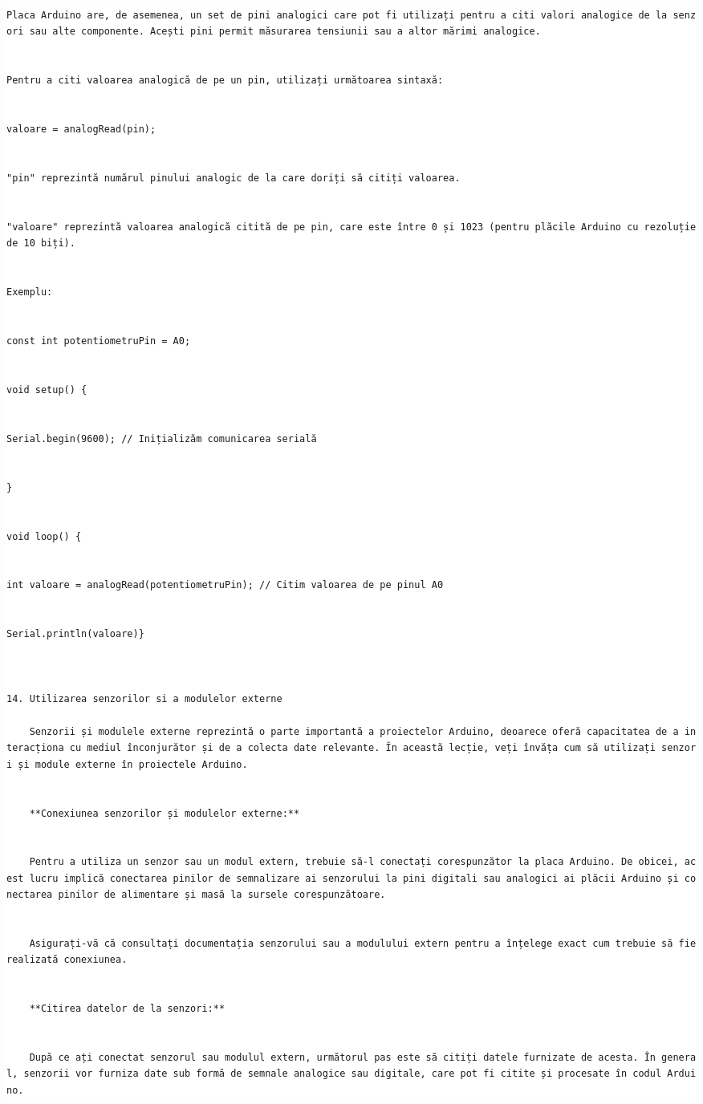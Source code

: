 
    Placa Arduino are, de asemenea, un set de pini analogici care pot fi utilizați pentru a citi valori analogice de la senzori sau alte componente. Acești pini permit măsurarea tensiunii sau a altor mărimi analogice.


    Pentru a citi valoarea analogică de pe un pin, utilizați următoarea sintaxă:


    valoare = analogRead(pin);


    "pin" reprezintă numărul pinului analogic de la care doriți să citiți valoarea.


    "valoare" reprezintă valoarea analogică citită de pe pin, care este între 0 și 1023 (pentru plăcile Arduino cu rezoluție de 10 biți).


    Exemplu:


    const int potentiometruPin = A0;


    void setup() {


    Serial.begin(9600); // Inițializăm comunicarea serială


    }


    void loop() {


    int valoare = analogRead(potentiometruPin); // Citim valoarea de pe pinul A0


    Serial.println(valoare)}



    14. Utilizarea senzorilor si a modulelor externe

        Senzorii și modulele externe reprezintă o parte importantă a proiectelor Arduino, deoarece oferă capacitatea de a interacționa cu mediul înconjurător și de a colecta date relevante. În această lecție, veți învăța cum să utilizați senzori și module externe în proiectele Arduino.


        **Conexiunea senzorilor și modulelor externe:**


        Pentru a utiliza un senzor sau un modul extern, trebuie să-l conectați corespunzător la placa Arduino. De obicei, acest lucru implică conectarea pinilor de semnalizare ai senzorului la pini digitali sau analogici ai plăcii Arduino și conectarea pinilor de alimentare și masă la sursele corespunzătoare.


        Asigurați-vă că consultați documentația senzorului sau a modulului extern pentru a înțelege exact cum trebuie să fie realizată conexiunea.


        **Citirea datelor de la senzori:**


        După ce ați conectat senzorul sau modulul extern, următorul pas este să citiți datele furnizate de acesta. În general, senzorii vor furniza date sub formă de semnale analogice sau digitale, care pot fi citite și procesate în codul Arduino.
